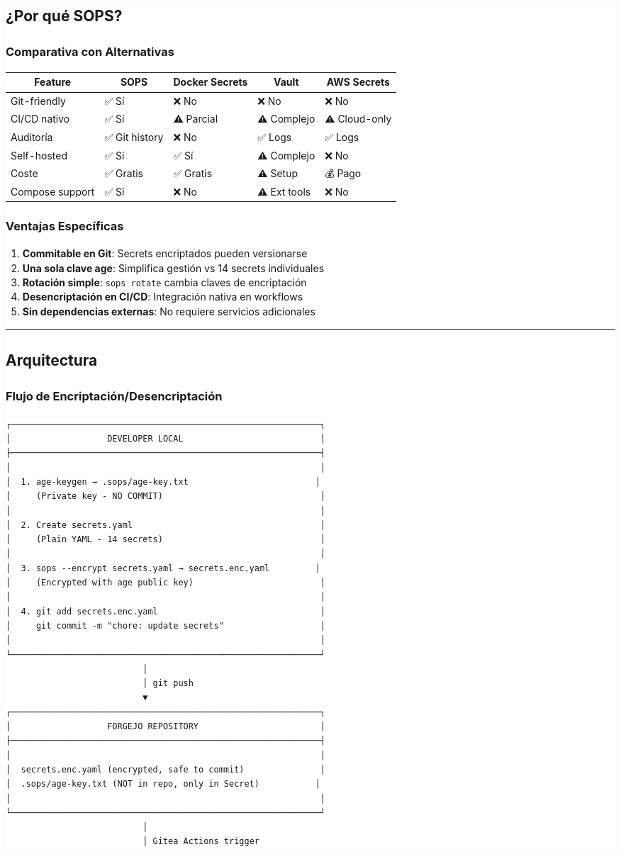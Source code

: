 
## ¿Por qué SOPS?

### Comparativa con Alternativas

| Feature | SOPS | Docker Secrets | Vault | AWS Secrets |
|---------|------|----------------|-------|-------------|
| Git-friendly | ✅ Sí | ❌ No | ❌ No | ❌ No |
| CI/CD nativo | ✅ Sí | ⚠️ Parcial | ⚠️ Complejo | ⚠️ Cloud-only |
| Auditoría | ✅ Git history | ❌ No | ✅ Logs | ✅ Logs |
| Self-hosted | ✅ Sí | ✅ Sí | ⚠️ Complejo | ❌ No |
| Coste | ✅ Gratis | ✅ Gratis | ⚠️ Setup | 💰 Pago |
| Compose support | ✅ Sí | ❌ No | ⚠️ Ext tools | ❌ No |

### Ventajas Específicas

1. **Commitable en Git**: Secrets encriptados pueden versionarse
2. **Una sola clave age**: Simplifica gestión vs 14 secrets individuales
3. **Rotación simple**: `sops rotate` cambia claves de encriptación
4. **Desencriptación en CI/CD**: Integración nativa en workflows
5. **Sin dependencias externas**: No requiere servicios adicionales

---

## Arquitectura

### Flujo de Encriptación/Desencriptación

```
┌─────────────────────────────────────────────────────────────┐
│                   DEVELOPER LOCAL                           │
├─────────────────────────────────────────────────────────────┤
│                                                             │
│  1. age-keygen → .sops/age-key.txt                         │
│     (Private key - NO COMMIT)                               │
│                                                             │
│  2. Create secrets.yaml                                     │
│     (Plain YAML - 14 secrets)                               │
│                                                             │
│  3. sops --encrypt secrets.yaml → secrets.enc.yaml         │
│     (Encrypted with age public key)                         │
│                                                             │
│  4. git add secrets.enc.yaml                                │
│     git commit -m "chore: update secrets"                   │
│                                                             │
└─────────────────────────────────────────────────────────────┘
                           │
                           │ git push
                           ▼
┌─────────────────────────────────────────────────────────────┐
│                   FORGEJO REPOSITORY                        │
├─────────────────────────────────────────────────────────────┤
│                                                             │
│  secrets.enc.yaml (encrypted, safe to commit)               │
│  .sops/age-key.txt (NOT in repo, only in Secret)           │
│                                                             │
└─────────────────────────────────────────────────────────────┘
                           │
                           │ Gitea Actions trigger
```